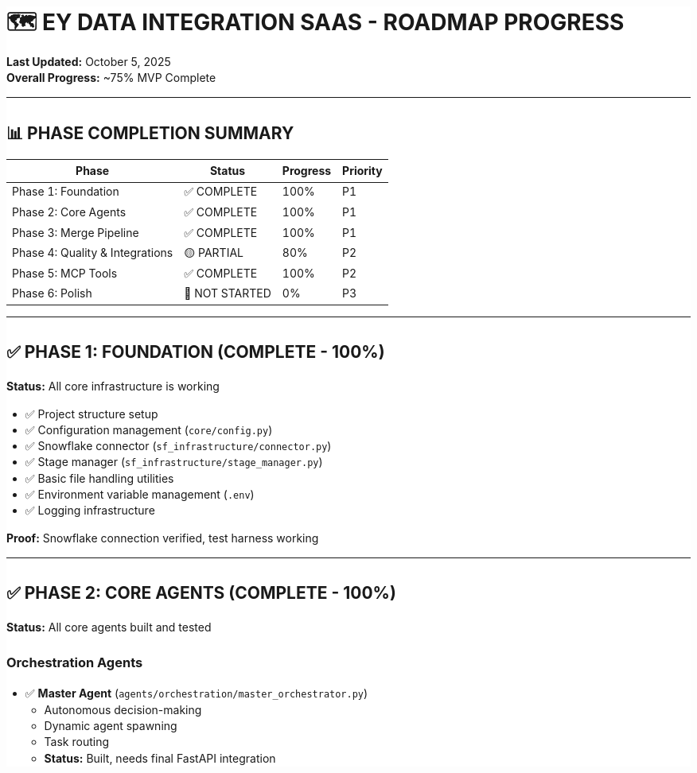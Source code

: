 # 🗺️ EY DATA INTEGRATION SAAS - ROADMAP PROGRESS

**Last Updated:** October 5, 2025  
**Overall Progress:** ~75% MVP Complete

---

## 📊 PHASE COMPLETION SUMMARY

| Phase | Status | Progress | Priority |
|-------|--------|----------|----------|
| Phase 1: Foundation | ✅ COMPLETE | 100% | P1 |
| Phase 2: Core Agents | ✅ COMPLETE | 100% | P1 |
| Phase 3: Merge Pipeline | ✅ COMPLETE | 100% | P1 |
| Phase 4: Quality & Integrations | 🟡 PARTIAL | 80% | P2 |
| Phase 5: MCP Tools | ✅ COMPLETE | 100% | P2 |
| Phase 6: Polish | 🔴 NOT STARTED | 0% | P3 |

---

## ✅ PHASE 1: FOUNDATION (COMPLETE - 100%)

**Status:** All core infrastructure is working

- ✅ Project structure setup
- ✅ Configuration management (`core/config.py`)
- ✅ Snowflake connector (`sf_infrastructure/connector.py`)
- ✅ Stage manager (`sf_infrastructure/stage_manager.py`)
- ✅ Basic file handling utilities
- ✅ Environment variable management (`.env`)
- ✅ Logging infrastructure

**Proof:** Snowflake connection verified, test harness working

---

## ✅ PHASE 2: CORE AGENTS (COMPLETE - 100%)

**Status:** All core agents built and tested

### Orchestration Agents
- ✅ **Master Agent** (`agents/orchestration/master_orchestrator.py`)
  - Autonomous decision-making
  - Dynamic agent spawning
  - Task routing
  - **Status:** Built, needs final FastAPI integration
